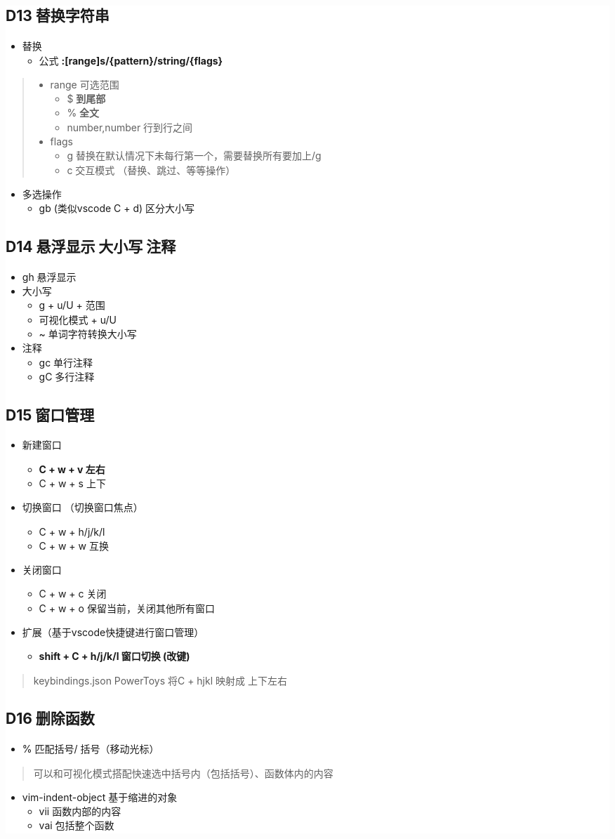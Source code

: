 ## D13 替换字符串

- 替换
  - 公式 **:[range]s/{pattern}/string/{flags}**
>
> - range 可选范围
>   - $  **到尾部**
>   - %  **全文**
>   - number,number 行到行之间
> - flags
>   - g 替换在默认情况下未每行第一个，需要替换所有要加上/g
>   - c 交互模式 （替换、跳过、等等操作）

- 多选操作
  - gb (类似vscode C + d)  区分大小写

## D14 悬浮显示 大小写 注释

- gh 悬浮显示
- 大小写
  - g + u/U + 范围
  - 可视化模式 + u/U
  - ~ 单词字符转换大小写
- 注释
  - gc 单行注释
  - gC 多行注释

## D15 窗口管理
>
- 新建窗口
  - **C + w + v 左右**
  - C + w + s 上下
- 切换窗口 （切换窗口焦点）
  - C + w + h/j/k/l
  - C + w + w 互换
- 关闭窗口
  - C + w + c  关闭
  - C + w + o 保留当前，关闭其他所有窗口

- 扩展（基于vscode快捷键进行窗口管理）
  - **shift + C + h/j/k/l 窗口切换 (改键)**

> keybindings.json
> PowerToys 将C + hjkl 映射成 上下左右

## D16 删除函数

- % 匹配括号/ 括号（移动光标）

> 可以和可视化模式搭配快速选中括号内（包括括号）、函数体内的内容

- vim-indent-object 基于缩进的对象
  - vii 函数内部的内容
  - vai 包括整个函数
